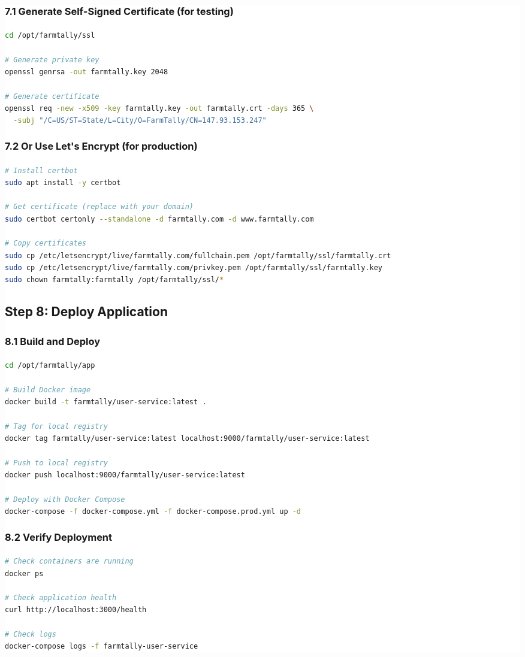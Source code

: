 ### 7.1 Generate Self-Signed Certificate (for testing)
```bash
cd /opt/farmtally/ssl

# Generate private key
openssl genrsa -out farmtally.key 2048

# Generate certificate
openssl req -new -x509 -key farmtally.key -out farmtally.crt -days 365 \
  -subj "/C=US/ST=State/L=City/O=FarmTally/CN=147.93.153.247"
```

### 7.2 Or Use Let's Encrypt (for production)
```bash
# Install certbot
sudo apt install -y certbot

# Get certificate (replace with your domain)
sudo certbot certonly --standalone -d farmtally.com -d www.farmtally.com

# Copy certificates
sudo cp /etc/letsencrypt/live/farmtally.com/fullchain.pem /opt/farmtally/ssl/farmtally.crt
sudo cp /etc/letsencrypt/live/farmtally.com/privkey.pem /opt/farmtally/ssl/farmtally.key
sudo chown farmtally:farmtally /opt/farmtally/ssl/*
```

## Step 8: Deploy Application

### 8.1 Build and Deploy
```bash
cd /opt/farmtally/app

# Build Docker image
docker build -t farmtally/user-service:latest .

# Tag for local registry
docker tag farmtally/user-service:latest localhost:9000/farmtally/user-service:latest

# Push to local registry
docker push localhost:9000/farmtally/user-service:latest

# Deploy with Docker Compose
docker-compose -f docker-compose.yml -f docker-compose.prod.yml up -d
```

### 8.2 Verify Deployment
```bash
# Check containers are running
docker ps

# Check application health
curl http://localhost:3000/health

# Check logs
docker-compose logs -f farmtally-user-service
```
